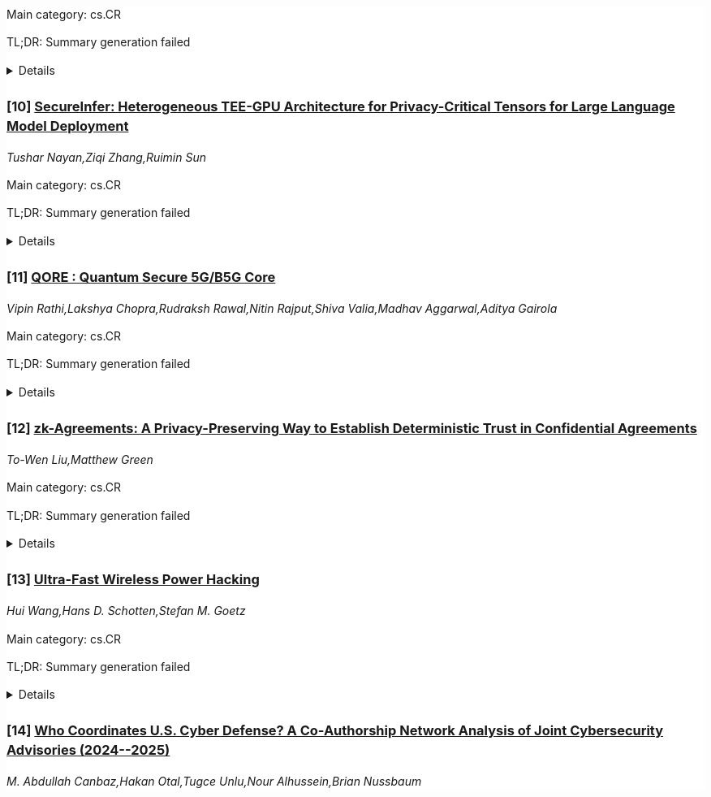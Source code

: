 Main category: cs.CR

TL;DR: Summary generation failed


<details><summary>Details</summary></details>


### [10] [SecureInfer: Heterogeneous TEE-GPU Architecture for Privacy-Critical Tensors for Large Language Model Deployment](https://arxiv.org/abs/2510.19979)
*Tushar Nayan,Ziqi Zhang,Ruimin Sun*

Main category: cs.CR

TL;DR: Summary generation failed


<details><summary>Details</summary></details>


### [11] [QORE : Quantum Secure 5G/B5G Core](https://arxiv.org/abs/2510.19982)
*Vipin Rathi,Lakshya Chopra,Rudraksh Rawal,Nitin Rajput,Shiva Valia,Madhav Aggarwal,Aditya Gairola*

Main category: cs.CR

TL;DR: Summary generation failed


<details><summary>Details</summary></details>


### [12] [zk-Agreements: A Privacy-Preserving Way to Establish Deterministic Trust in Confidential Agreements](https://arxiv.org/abs/2510.20007)
*To-Wen Liu,Matthew Green*

Main category: cs.CR

TL;DR: Summary generation failed


<details><summary>Details</summary></details>


### [13] [Ultra-Fast Wireless Power Hacking](https://arxiv.org/abs/2510.20056)
*Hui Wang,Hans D. Schotten,Stefan M. Goetz*

Main category: cs.CR

TL;DR: Summary generation failed


<details><summary>Details</summary></details>


### [14] [Who Coordinates U.S. Cyber Defense? A Co-Authorship Network Analysis of Joint Cybersecurity Advisories (2024--2025)](https://arxiv.org/abs/2510.20080)
*M. Abdullah Canbaz,Hakan Otal,Tugce Unlu,Nour Alhussein,Brian Nussbaum*
